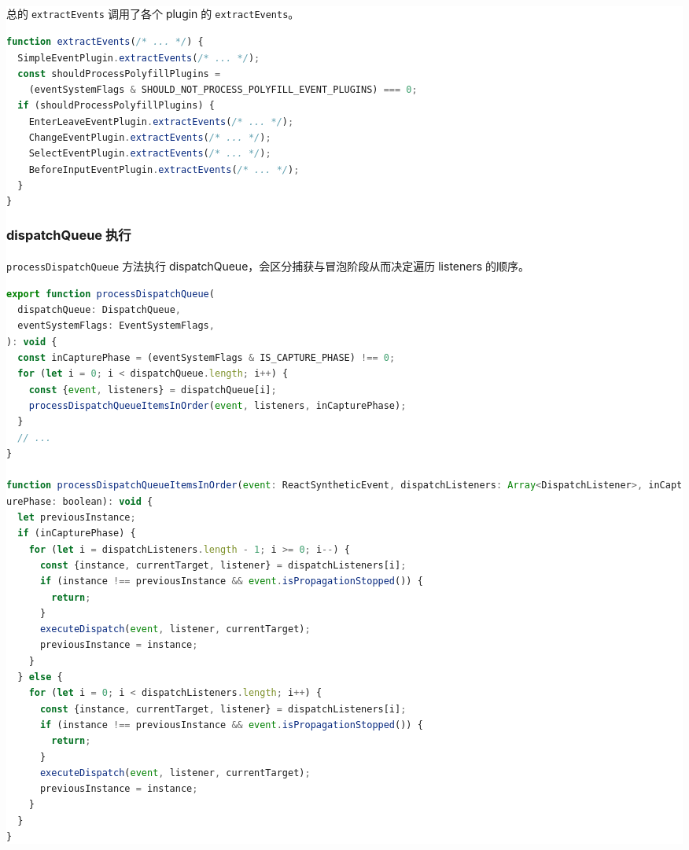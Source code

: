 
总的 `extractEvents` 调用了各个 plugin 的 `extractEvents`。

```js
function extractEvents(/* ... */) {
  SimpleEventPlugin.extractEvents(/* ... */);
  const shouldProcessPolyfillPlugins =
    (eventSystemFlags & SHOULD_NOT_PROCESS_POLYFILL_EVENT_PLUGINS) === 0;
  if (shouldProcessPolyfillPlugins) {
    EnterLeaveEventPlugin.extractEvents(/* ... */);
    ChangeEventPlugin.extractEvents(/* ... */);
    SelectEventPlugin.extractEvents(/* ... */);
    BeforeInputEventPlugin.extractEvents(/* ... */);
  }
}
```

### dispatchQueue 执行

`processDispatchQueue` 方法执行 dispatchQueue，会区分捕获与冒泡阶段从而决定遍历 listeners 的顺序。

```js
export function processDispatchQueue(
  dispatchQueue: DispatchQueue,
  eventSystemFlags: EventSystemFlags,
): void {
  const inCapturePhase = (eventSystemFlags & IS_CAPTURE_PHASE) !== 0;
  for (let i = 0; i < dispatchQueue.length; i++) {
    const {event, listeners} = dispatchQueue[i];
    processDispatchQueueItemsInOrder(event, listeners, inCapturePhase);
  }
  // ...
}

function processDispatchQueueItemsInOrder(event: ReactSyntheticEvent, dispatchListeners: Array<DispatchListener>, inCapturePhase: boolean): void {
  let previousInstance;
  if (inCapturePhase) {
    for (let i = dispatchListeners.length - 1; i >= 0; i--) {
      const {instance, currentTarget, listener} = dispatchListeners[i];
      if (instance !== previousInstance && event.isPropagationStopped()) {
        return;
      }
      executeDispatch(event, listener, currentTarget);
      previousInstance = instance;
    }
  } else {
    for (let i = 0; i < dispatchListeners.length; i++) {
      const {instance, currentTarget, listener} = dispatchListeners[i];
      if (instance !== previousInstance && event.isPropagationStopped()) {
        return;
      }
      executeDispatch(event, listener, currentTarget);
      previousInstance = instance;
    }
  }
}
```
